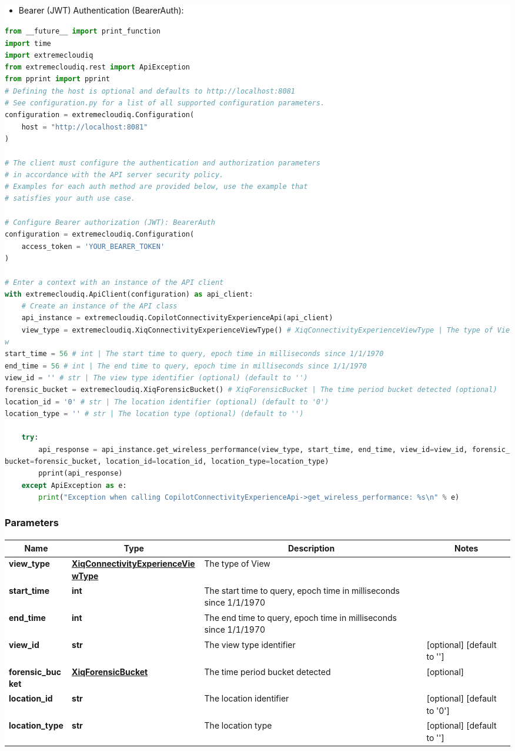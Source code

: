 * Bearer (JWT) Authentication (BearerAuth):
```python
from __future__ import print_function
import time
import extremecloudiq
from extremecloudiq.rest import ApiException
from pprint import pprint
# Defining the host is optional and defaults to http://localhost:8081
# See configuration.py for a list of all supported configuration parameters.
configuration = extremecloudiq.Configuration(
    host = "http://localhost:8081"
)

# The client must configure the authentication and authorization parameters
# in accordance with the API server security policy.
# Examples for each auth method are provided below, use the example that
# satisfies your auth use case.

# Configure Bearer authorization (JWT): BearerAuth
configuration = extremecloudiq.Configuration(
    access_token = 'YOUR_BEARER_TOKEN'
)

# Enter a context with an instance of the API client
with extremecloudiq.ApiClient(configuration) as api_client:
    # Create an instance of the API class
    api_instance = extremecloudiq.CopilotConnectivityExperienceApi(api_client)
    view_type = extremecloudiq.XiqConnectivityExperienceViewType() # XiqConnectivityExperienceViewType | The type of View
start_time = 56 # int | The start time to query, epoch time in milliseconds since 1/1/1970
end_time = 56 # int | The end time to query, epoch time in milliseconds since 1/1/1970
view_id = '' # str | The view type identifier (optional) (default to '')
forensic_bucket = extremecloudiq.XiqForensicBucket() # XiqForensicBucket | The time period bucket detected (optional)
location_id = '0' # str | The location identifier (optional) (default to '0')
location_type = '' # str | The location type (optional) (default to '')

    try:
        api_response = api_instance.get_wireless_performance(view_type, start_time, end_time, view_id=view_id, forensic_bucket=forensic_bucket, location_id=location_id, location_type=location_type)
        pprint(api_response)
    except ApiException as e:
        print("Exception when calling CopilotConnectivityExperienceApi->get_wireless_performance: %s\n" % e)
```

### Parameters

Name | Type | Description  | Notes
------------- | ------------- | ------------- | -------------
 **view_type** | [**XiqConnectivityExperienceViewType**](.md)| The type of View | 
 **start_time** | **int**| The start time to query, epoch time in milliseconds since 1/1/1970 | 
 **end_time** | **int**| The end time to query, epoch time in milliseconds since 1/1/1970 | 
 **view_id** | **str**| The view type identifier | [optional] [default to &#39;&#39;]
 **forensic_bucket** | [**XiqForensicBucket**](.md)| The time period bucket detected | [optional] 
 **location_id** | **str**| The location identifier | [optional] [default to &#39;0&#39;]
 **location_type** | **str**| The location type | [optional] [default to &#39;&#39;]
